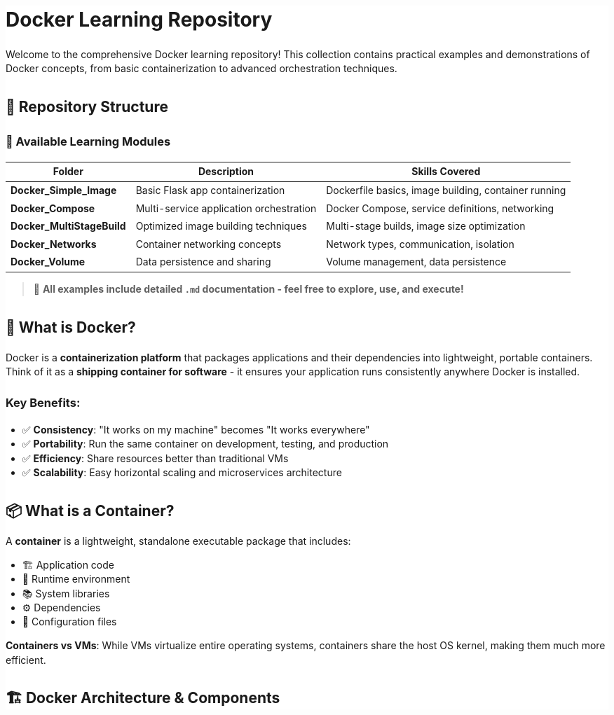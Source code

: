 # Docker Learning Repository

Welcome to the comprehensive Docker learning repository! This collection contains practical examples and demonstrations of Docker concepts, from basic containerization to advanced orchestration techniques.

## 📁 Repository Structure

### 🐳 Available Learning Modules

| Folder | Description | Skills Covered |
|--------|-------------|----------------|
| **Docker_Simple_Image** | Basic Flask app containerization | Dockerfile basics, image building, container running |
| **Docker_Compose** | Multi-service application orchestration | Docker Compose, service definitions, networking |
| **Docker_MultiStageBuild** | Optimized image building techniques | Multi-stage builds, image size optimization |
| **Docker_Networks** | Container networking concepts | Network types, communication, isolation |
| **Docker_Volume** | Data persistence and sharing | Volume management, data persistence |

> 📖 **All examples include detailed `.md` documentation - feel free to explore, use, and execute!**

## 🐋 What is Docker?

Docker is a **containerization platform** that packages applications and their dependencies into lightweight, portable containers. Think of it as a **shipping container for software** - it ensures your application runs consistently anywhere Docker is installed.

### Key Benefits:
- ✅ **Consistency**: "It works on my machine" becomes "It works everywhere"
- ✅ **Portability**: Run the same container on development, testing, and production
- ✅ **Efficiency**: Share resources better than traditional VMs
- ✅ **Scalability**: Easy horizontal scaling and microservices architecture

## 📦 What is a Container?

A **container** is a lightweight, standalone executable package that includes:
- 🏗️ Application code
- 🔧 Runtime environment  
- 📚 System libraries
- ⚙️ Dependencies
- 🔨 Configuration files

**Containers vs VMs**: While VMs virtualize entire operating systems, containers share the host OS kernel, making them much more efficient.

## 🏗️ Docker Architecture & Components
